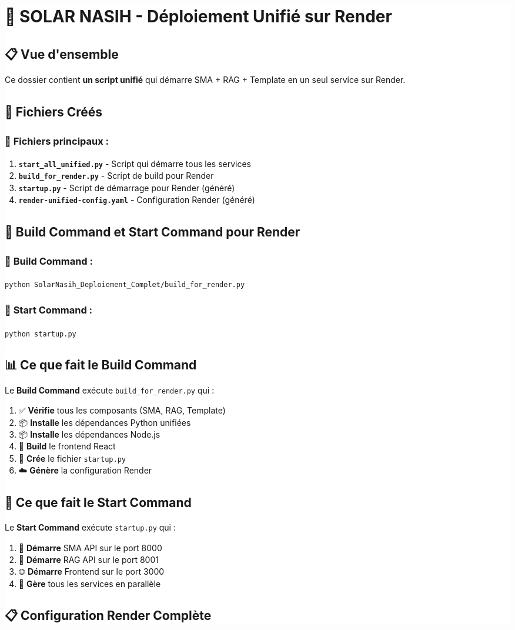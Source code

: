 # 🚀 SOLAR NASIH - Déploiement Unifié sur Render

## 📋 Vue d'ensemble

Ce dossier contient **un script unifié** qui démarre SMA + RAG + Template en un seul service sur Render.

## 🎯 Fichiers Créés

### 📁 **Fichiers principaux :**

1. **`start_all_unified.py`** - Script qui démarre tous les services
2. **`build_for_render.py`** - Script de build pour Render
3. **`startup.py`** - Script de démarrage pour Render (généré)
4. **`render-unified-config.yaml`** - Configuration Render (généré)

## 🚀 Build Command et Start Command pour Render

### 🔨 **Build Command :**
```bash
python SolarNasih_Deploiement_Complet/build_for_render.py
```

### 🚀 **Start Command :**
```bash
python startup.py
```

## 📊 Ce que fait le Build Command

Le **Build Command** exécute `build_for_render.py` qui :

1. ✅ **Vérifie** tous les composants (SMA, RAG, Template)
2. 📦 **Installe** les dépendances Python unifiées
3. 📦 **Installe** les dépendances Node.js
4. 🔨 **Build** le frontend React
5. 📝 **Crée** le fichier `startup.py`
6. ☁️ **Génère** la configuration Render

## 🎯 Ce que fait le Start Command

Le **Start Command** exécute `startup.py` qui :

1. 🚀 **Démarre** SMA API sur le port 8000
2. 🤖 **Démarre** RAG API sur le port 8001
3. 🌐 **Démarre** Frontend sur le port 3000
4. 🔄 **Gère** tous les services en parallèle

## 📋 Configuration Render Complète
